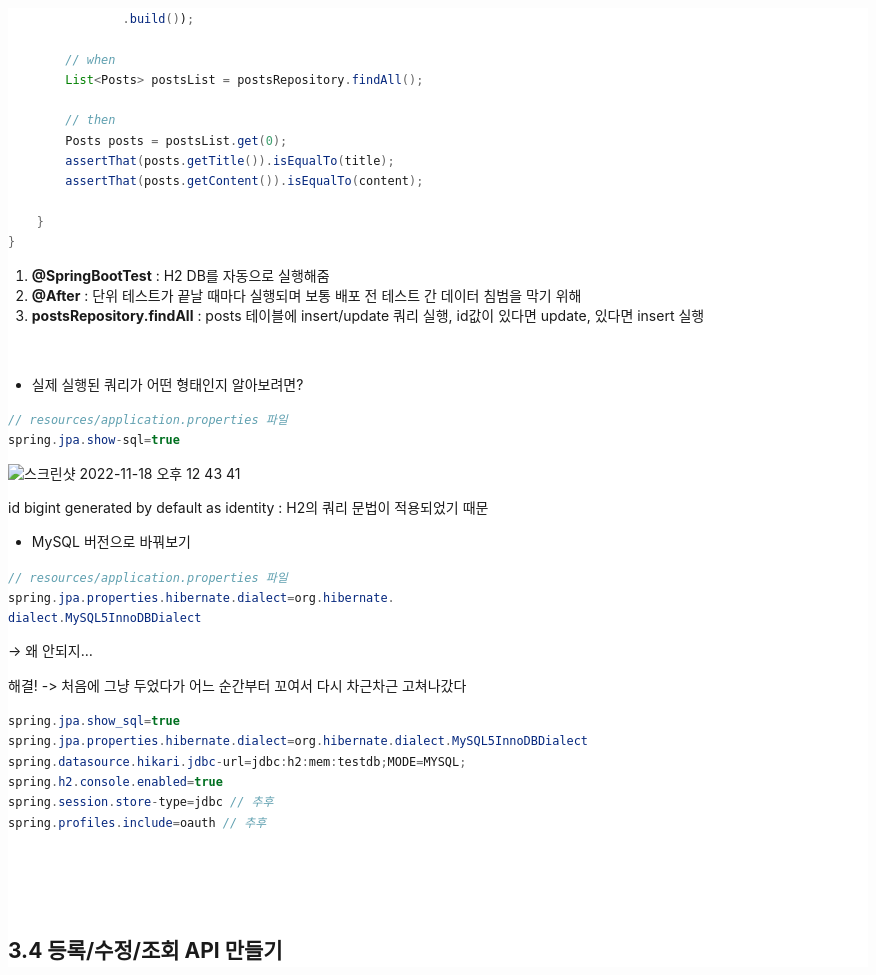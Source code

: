 ```java
                .build());

        // when
        List<Posts> postsList = postsRepository.findAll();

        // then
        Posts posts = postsList.get(0);
        assertThat(posts.getTitle()).isEqualTo(title);
        assertThat(posts.getContent()).isEqualTo(content);

    }
}

```

1. **@SpringBootTest** : H2 DB를 자동으로 실행해줌
2. **@After** : 단위 테스트가 끝날 때마다 실행되며 보통 배포 전 테스트 간 데이터 침범을 막기 위해
3. **postsRepository.findAll** : posts 테이블에 insert/update 쿼리 실행, id값이 있다면 update, 있다면 insert 실행

<br>

- 실제 실행된 쿼리가 어떤 형태인지 알아보려면?

```java
// resources/application.properties 파일
spring.jpa.show-sql=true
```

<img width="1160" alt="스크린샷 2022-11-18 오후 12 43 41" src="https://user-images.githubusercontent.com/98014840/210983823-49d1c20e-2561-4d42-a157-df1347632cfb.png">

id bigint generated by default as identity : H2의 쿼리 문법이 적용되었기 때문

- MySQL 버전으로 바꿔보기

```java
// resources/application.properties 파일
spring.jpa.properties.hibernate.dialect=org.hibernate.
dialect.MySQL5InnoDBDialect
```

→ 왜 안되지…

해결! -> 처음에 그냥 두었다가 어느 순간부터 꼬여서 다시 차근차근 고쳐나갔다

```java
spring.jpa.show_sql=true
spring.jpa.properties.hibernate.dialect=org.hibernate.dialect.MySQL5InnoDBDialect
spring.datasource.hikari.jdbc-url=jdbc:h2:mem:testdb;MODE=MYSQL;
spring.h2.console.enabled=true
spring.session.store-type=jdbc // 추후
spring.profiles.include=oauth // 추후

```

<br><br><br>

## 3.4 등록/수정/조회 API 만들기
